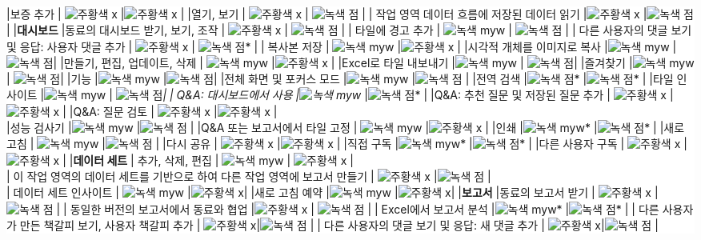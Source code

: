 |보증 추가 | ![주황색 x](media/end-user-features/orange-x.png)  |![주황색 x](media/end-user-features/orange-x.png) | 
|열기, 보기  |  ![주황색 x](media/end-user-features/orange-x.png) |  ![녹색 점](media/end-user-license/power-bi-green-dot.png)  | 
| 작업 영역 데이터 흐름에 저장된 데이터 읽기 |![주황색 x](media/end-user-features/orange-x.png) |![녹색 점](media/end-user-license/power-bi-green-dot.png)|
|**대시보드**
|동료의 대시보드 받기, 보기, 조작 | ![주황색 x](media/end-user-features/orange-x.png) |  ![녹색 점](media/end-user-license/power-bi-green-dot.png)  | 
| 타일에 경고 추가  |  ![녹색 myw](media/end-user-features/green-mwo.png) |  ![녹색 점](media/end-user-license/power-bi-green-dot.png)  | 
| 다른 사용자의 댓글 보기 및 응답: 사용자 댓글 추가  |  ![주황색 x](media/end-user-features/orange-x.png) |  ![녹색 점](media/end-user-license/power-bi-green-dot.png)*  | 
| 복사본 저장 | ![녹색 myw](media/end-user-features/green-mwo.png) |![주황색 x](media/end-user-features/orange-x.png) | 
|시각적 개체를 이미지로 복사 |![녹색 myw](media/end-user-features/green-mwo.png) |![녹색 점](media/end-user-license/power-bi-green-dot.png)|
|만들기, 편집, 업데이트, 삭제 | ![녹색 myw](media/end-user-features/green-mwo.png) |![주황색 x](media/end-user-features/orange-x.png) | 
|Excel로 타일 내보내기 |![녹색 myw](media/end-user-features/green-mwo.png) | ![녹색 점](media/end-user-license/power-bi-green-dot.png)|
|즐겨찾기 |![녹색 myw](media/end-user-features/green-mwo.png)| ![녹색 점](media/end-user-license/power-bi-green-dot.png)|
|기능 |![녹색 myw](media/end-user-features/green-mwo.png) |![녹색 점](media/end-user-license/power-bi-green-dot.png)|
|전체 화면 및 포커스 모드 |![녹색 myw](media/end-user-features/green-mwo.png) |![녹색 점](media/end-user-license/power-bi-green-dot.png) |
|전역 검색 |![녹색 점](media/end-user-license/power-bi-green-dot.png)* |![녹색 점](media/end-user-license/power-bi-green-dot.png)* |
|타일 인사이트 |![녹색 myw](media/end-user-features/green-mwo.png)     | ![녹색 점](media/end-user-license/power-bi-green-dot.png)*|
|  Q&A: 대시보드에서 사용  |![녹색 myw](media/end-user-features/green-mwo.png)* |![녹색 점](media/end-user-license/power-bi-green-dot.png)* |
|Q&A: 추천 질문 및 저장된 질문 추가 | ![주황색 x](media/end-user-features/orange-x.png)  |![주황색 x](media/end-user-features/orange-x.png) |
|Q&A: 질문 검토 | ![주황색 x](media/end-user-features/orange-x.png)  |![주황색 x](media/end-user-features/orange-x.png) |  
|성능 검사기 |![녹색 myw](media/end-user-features/green-mwo.png)  |![녹색 점](media/end-user-license/power-bi-green-dot.png) |
|Q&A 또는 보고서에서 타일 고정 | ![녹색 myw](media/end-user-features/green-mwo.png) |![주황색 x](media/end-user-features/orange-x.png) | 
|인쇄 |![녹색 myw](media/end-user-features/green-mwo.png)* |![녹색 점](media/end-user-license/power-bi-green-dot.png)* |
|새로 고침 | ![녹색 myw](media/end-user-features/green-mwo.png) |![녹색 점](media/end-user-license/power-bi-green-dot.png) | 
|다시 공유 | ![주황색 x](media/end-user-features/orange-x.png)  |![주황색 x](media/end-user-features/orange-x.png) | 
|직접 구독 |![녹색 myw](media/end-user-features/green-mwo.png)* |![녹색 점](media/end-user-license/power-bi-green-dot.png)*  |
|다른 사용자 구독 | ![주황색 x](media/end-user-features/orange-x.png)  |![주황색 x](media/end-user-features/orange-x.png) | 
|**데이터 세트**
|  추가, 삭제, 편집  |  ![녹색 myw](media/end-user-features/green-mwo.png)  |  ![주황색 x](media/end-user-features/orange-x.png) |   
| 이 작업 영역의 데이터 세트를 기반으로 하여 다른 작업 영역에 보고서 만들기 | ![주황색 x](media/end-user-features/orange-x.png)  |![녹색 점](media/end-user-license/power-bi-green-dot.png) |  
|  데이터 세트 인사이트  | ![녹색 myw](media/end-user-features/green-mwo.png)  |![주황색 x](media/end-user-features/orange-x.png)| 
|새로 고침 예약 |![녹색 myw](media/end-user-features/green-mwo.png)  |![주황색 x](media/end-user-features/orange-x.png)| 
|**보고서**
|동료의 보고서 받기 | ![주황색 x](media/end-user-features/orange-x.png) |  ![녹색 점](media/end-user-license/power-bi-green-dot.png)  | 
| 동일한 버전의 보고서에서 동료와 협업 |![주황색 x](media/end-user-features/orange-x.png) |  ![녹색 점](media/end-user-license/power-bi-green-dot.png)  | 
| Excel에서 보고서 분석  |![녹색 myw](media/end-user-features/green-mwo.png)*  |![녹색 점](media/end-user-license/power-bi-green-dot.png)*  | 
| 다른 사용자가 만든 책갈피 보기, 사용자 책갈피 추가  | ![주황색 x](media/end-user-features/orange-x.png)|![녹색 점](media/end-user-license/power-bi-green-dot.png)  |
| 다른 사용자의 댓글 보기 및 응답: 새 댓글 추가  | ![주황색 x](media/end-user-features/orange-x.png)|![녹색 점](media/end-user-license/power-bi-green-dot.png)  |